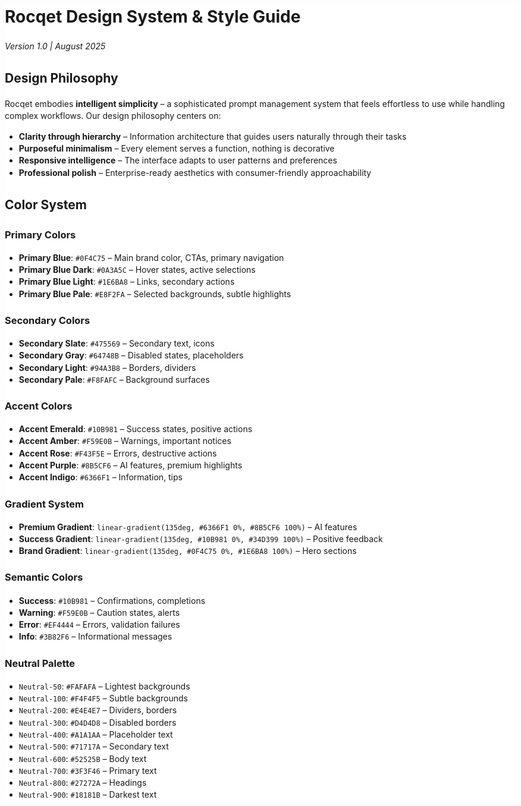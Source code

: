 # Rocqet Design System & Style Guide
*Version 1.0 | August 2025*

## Design Philosophy

Rocqet embodies **intelligent simplicity** – a sophisticated prompt management system that feels effortless to use while handling complex workflows. Our design philosophy centers on:

- **Clarity through hierarchy** – Information architecture that guides users naturally through their tasks
- **Purposeful minimalism** – Every element serves a function, nothing is decorative
- **Responsive intelligence** – The interface adapts to user patterns and preferences
- **Professional polish** – Enterprise-ready aesthetics with consumer-friendly approachability

## Color System

### Primary Colors
- **Primary Blue**: `#0F4C75` – Main brand color, CTAs, primary navigation
- **Primary Blue Dark**: `#0A3A5C` – Hover states, active selections
- **Primary Blue Light**: `#1E6BA8` – Links, secondary actions
- **Primary Blue Pale**: `#E8F2FA` – Selected backgrounds, subtle highlights

### Secondary Colors
- **Secondary Slate**: `#475569` – Secondary text, icons
- **Secondary Gray**: `#64748B` – Disabled states, placeholders
- **Secondary Light**: `#94A3B8` – Borders, dividers
- **Secondary Pale**: `#F8FAFC` – Background surfaces

### Accent Colors
- **Accent Emerald**: `#10B981` – Success states, positive actions
- **Accent Amber**: `#F59E0B` – Warnings, important notices
- **Accent Rose**: `#F43F5E` – Errors, destructive actions
- **Accent Purple**: `#8B5CF6` – AI features, premium highlights
- **Accent Indigo**: `#6366F1` – Information, tips

### Gradient System
- **Premium Gradient**: `linear-gradient(135deg, #6366F1 0%, #8B5CF6 100%)` – AI features
- **Success Gradient**: `linear-gradient(135deg, #10B981 0%, #34D399 100%)` – Positive feedback
- **Brand Gradient**: `linear-gradient(135deg, #0F4C75 0%, #1E6BA8 100%)` – Hero sections

### Semantic Colors
- **Success**: `#10B981` – Confirmations, completions
- **Warning**: `#F59E0B` – Caution states, alerts
- **Error**: `#EF4444` – Errors, validation failures
- **Info**: `#3B82F6` – Informational messages

### Neutral Palette
- `Neutral-50`: `#FAFAFA` – Lightest backgrounds
- `Neutral-100`: `#F4F4F5` – Subtle backgrounds
- `Neutral-200`: `#E4E4E7` – Dividers, borders
- `Neutral-300`: `#D4D4D8` – Disabled borders
- `Neutral-400`: `#A1A1AA` – Placeholder text
- `Neutral-500`: `#71717A` – Secondary text
- `Neutral-600`: `#52525B` – Body text
- `Neutral-700`: `#3F3F46` – Primary text
- `Neutral-800`: `#27272A` – Headings
- `Neutral-900`: `#18181B` – Darkest text
